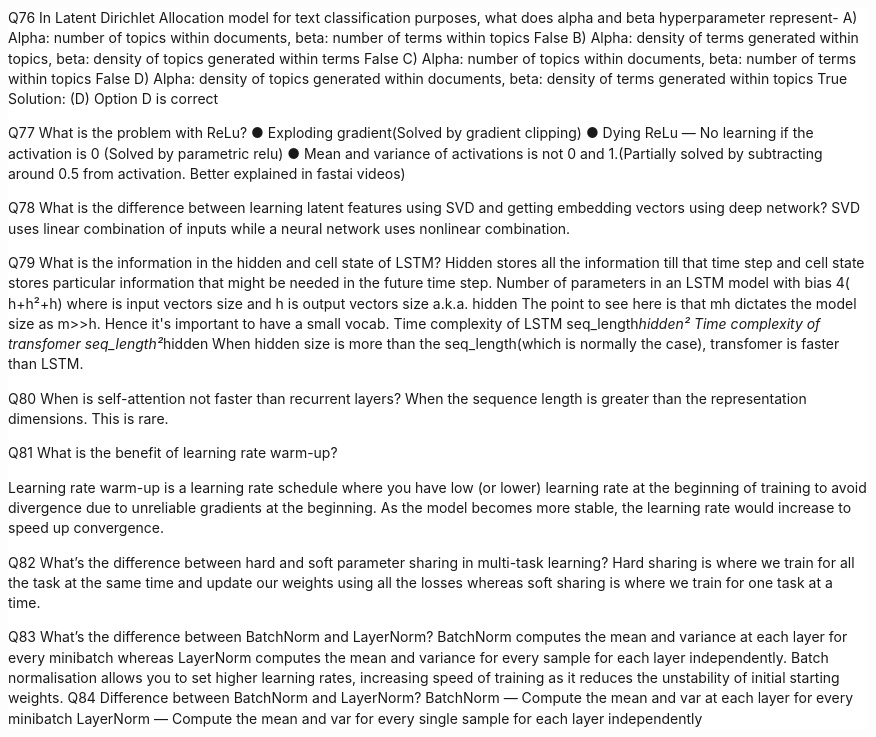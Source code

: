 Q76 In Latent Dirichlet Allocation model for text classification purposes, what does alpha and beta hyperparameter represent-
A)	Alpha: number of topics within documents, beta: number of terms within topics False
B)	Alpha: density of terms generated within topics, beta: density of topics generated within terms False
C)	Alpha: number of topics within documents, beta: number of terms within topics False
D)	Alpha: density of topics generated within documents, beta: density of terms generated within topics True
Solution: (D) Option D is correct





Q77 What is the problem with ReLu?
●	Exploding gradient(Solved by gradient clipping)
●	Dying ReLu — No learning if the activation is 0 (Solved by parametric relu)
●	Mean and variance of activations is not 0 and 1.(Partially solved by subtracting around 0.5 from activation. Better explained in fastai videos)

Q78 What is the difference between learning latent features using SVD and getting embedding vectors using deep network?
SVD uses linear combination of inputs while a neural network uses nonlinear combination.

Q79 What is the information in the hidden and cell state of LSTM?
Hidden stores all the information till that time step and cell state stores particular information that might be needed in the future time step.
Number of parameters in an LSTM model with bias
4( h+h²+h) where   is input vectors size and h is output vectors size a.k.a. hidden
The point to see here is that mh dictates the model size as m>>h. Hence it's important to have a small vocab.
Time complexity of LSTM seq_length*hidden²
Time complexity of transfomer seq_length²*hidden
When hidden size is more than the seq_length(which is normally the case), transfomer is faster than LSTM.

Q80 When is self-attention not faster than recurrent layers?
When the sequence length is greater than the representation dimensions. This is rare.

Q81 What is the benefit of learning rate warm-up?
 
Learning rate warm-up is a learning rate schedule where you have low (or lower) learning rate at the beginning of training to avoid divergence due to unreliable gradients at the beginning. As the model becomes more stable, the learning rate would increase to speed up convergence.

Q82 What’s the difference between hard and soft parameter sharing in multi-task learning?
Hard sharing is where we train for all the task at the same time and update our weights using all the losses whereas soft sharing is where we train for one task at a time.

Q83 What’s the difference between BatchNorm and LayerNorm?
BatchNorm computes the mean and variance at each layer for every minibatch whereas LayerNorm computes the mean and variance for every sample for each layer independently. Batch normalisation allows you to set higher learning rates, increasing speed of training as it reduces the unstability of initial starting weights.
Q84 Difference between BatchNorm and LayerNorm?
BatchNorm — Compute the mean and var at each layer for every minibatch
LayerNorm — Compute the mean and var for every single sample for each layer independently
